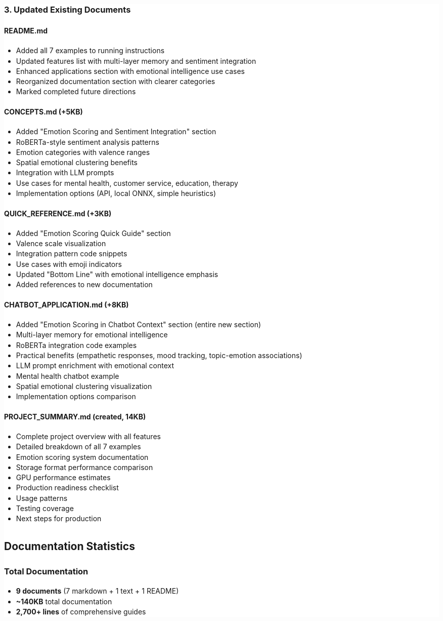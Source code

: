 ### 3. Updated Existing Documents

#### README.md
- Added all 7 examples to running instructions
- Updated features list with multi-layer memory and sentiment integration
- Enhanced applications section with emotional intelligence use cases
- Reorganized documentation section with clearer categories
- Marked completed future directions

#### CONCEPTS.md (+5KB)
- Added "Emotion Scoring and Sentiment Integration" section
- RoBERTa-style sentiment analysis patterns
- Emotion categories with valence ranges
- Spatial emotional clustering benefits
- Integration with LLM prompts
- Use cases for mental health, customer service, education, therapy
- Implementation options (API, local ONNX, simple heuristics)

#### QUICK_REFERENCE.md (+3KB)
- Added "Emotion Scoring Quick Guide" section
- Valence scale visualization
- Integration pattern code snippets
- Use cases with emoji indicators
- Updated "Bottom Line" with emotional intelligence emphasis
- Added references to new documentation

#### CHATBOT_APPLICATION.md (+8KB)
- Added "Emotion Scoring in Chatbot Context" section (entire new section)
- Multi-layer memory for emotional intelligence
- RoBERTa integration code examples
- Practical benefits (empathetic responses, mood tracking, topic-emotion associations)
- LLM prompt enrichment with emotional context
- Mental health chatbot example
- Spatial emotional clustering visualization
- Implementation options comparison

#### PROJECT_SUMMARY.md (created, 14KB)
- Complete project overview with all features
- Detailed breakdown of all 7 examples
- Emotion scoring system documentation
- Storage format performance comparison
- GPU performance estimates
- Production readiness checklist
- Usage patterns
- Testing coverage
- Next steps for production

## Documentation Statistics

### Total Documentation
- **9 documents** (7 markdown + 1 text + 1 README)
- **~140KB** total documentation
- **2,700+ lines** of comprehensive guides
